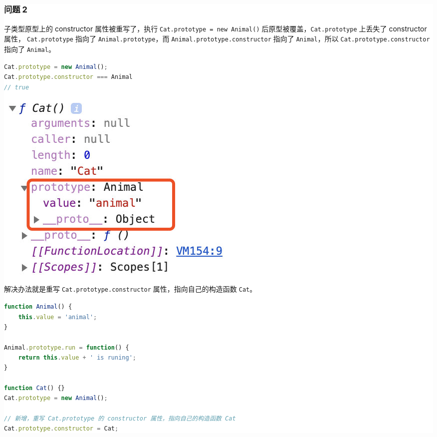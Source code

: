 ```js
```

### 问题 2

子类型原型上的 constructor 属性被重写了，执行 `Cat.prototype = new Animal()` 后原型被覆盖，`Cat.prototype` 上丢失了 constructor 属性， `Cat.prototype` 指向了 `Animal.prototype`，而 `Animal.prototype.constructor` 指向了 `Animal`，所以 `Cat.prototype.constructor` 指向了 `Animal`。

```js
Cat.prototype = new Animal(); 
Cat.prototype.constructor === Animal
// true
```

![image-20190407153437908](./图解原型链及其继承优缺点.assets/2019-07-24-060317.jpg)

解决办法就是重写 `Cat.prototype.constructor` 属性，指向自己的构造函数 `Cat`。

```js
function Animal() {
    this.value = 'animal';
}

Animal.prototype.run = function() {
    return this.value + ' is runing';
}

function Cat() {}
Cat.prototype = new Animal(); 

// 新增，重写 Cat.prototype 的 constructor 属性，指向自己的构造函数 Cat
Cat.prototype.constructor = Cat; 
```
